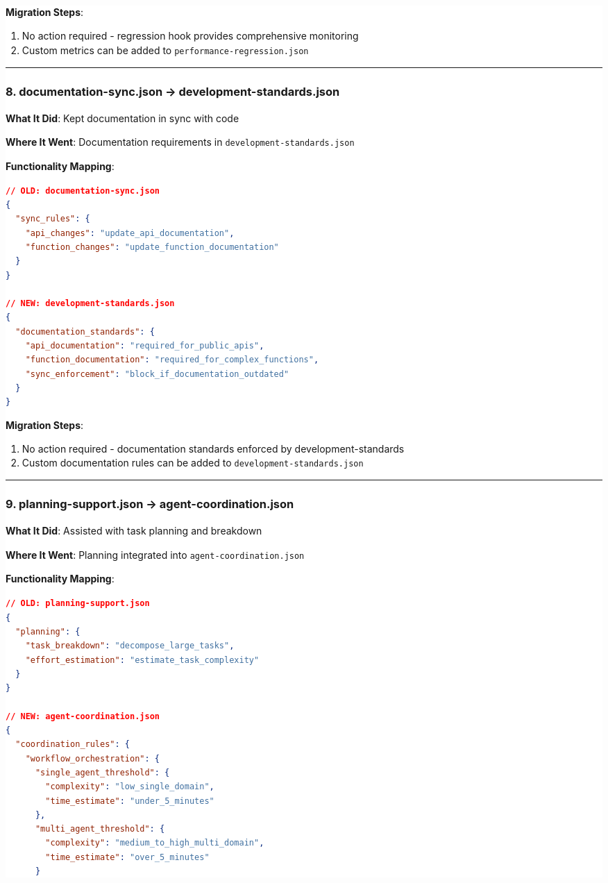 **Migration Steps**:
1. No action required - regression hook provides comprehensive monitoring
2. Custom metrics can be added to `performance-regression.json`

---

### 8. documentation-sync.json → development-standards.json

**What It Did**: Kept documentation in sync with code

**Where It Went**: Documentation requirements in `development-standards.json`

**Functionality Mapping**:

```json
// OLD: documentation-sync.json
{
  "sync_rules": {
    "api_changes": "update_api_documentation",
    "function_changes": "update_function_documentation"
  }
}

// NEW: development-standards.json
{
  "documentation_standards": {
    "api_documentation": "required_for_public_apis",
    "function_documentation": "required_for_complex_functions",
    "sync_enforcement": "block_if_documentation_outdated"
  }
}
```

**Migration Steps**:
1. No action required - documentation standards enforced by development-standards
2. Custom documentation rules can be added to `development-standards.json`

---

### 9. planning-support.json → agent-coordination.json

**What It Did**: Assisted with task planning and breakdown

**Where It Went**: Planning integrated into `agent-coordination.json`

**Functionality Mapping**:

```json
// OLD: planning-support.json
{
  "planning": {
    "task_breakdown": "decompose_large_tasks",
    "effort_estimation": "estimate_task_complexity"
  }
}

// NEW: agent-coordination.json
{
  "coordination_rules": {
    "workflow_orchestration": {
      "single_agent_threshold": {
        "complexity": "low_single_domain",
        "time_estimate": "under_5_minutes"
      },
      "multi_agent_threshold": {
        "complexity": "medium_to_high_multi_domain",
        "time_estimate": "over_5_minutes"
      }
```